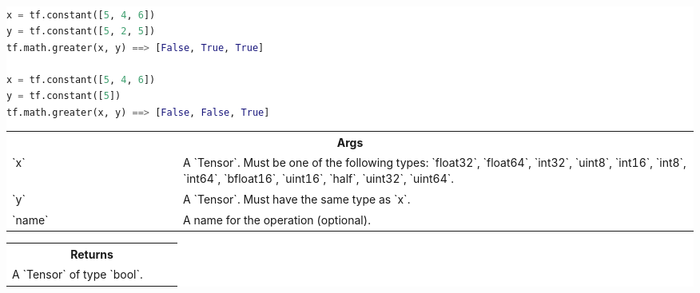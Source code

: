 

```python
x = tf.constant([5, 4, 6])
y = tf.constant([5, 2, 5])
tf.math.greater(x, y) ==> [False, True, True]

x = tf.constant([5, 4, 6])
y = tf.constant([5])
tf.math.greater(x, y) ==> [False, False, True]
```


 <table class="responsive fixed orange">
<colgroup><col width="214px"><col></colgroup>
<tr><th colspan="2">Args</th></tr>

<tr>
<td>
`x`
</td>
<td>
A `Tensor`. Must be one of the following types: `float32`, `float64`, `int32`, `uint8`, `int16`, `int8`, `int64`, `bfloat16`, `uint16`, `half`, `uint32`, `uint64`.
</td>
</tr><tr>
<td>
`y`
</td>
<td>
A `Tensor`. Must have the same type as `x`.
</td>
</tr><tr>
<td>
`name`
</td>
<td>
A name for the operation (optional).
</td>
</tr>
</table>




 <table class="responsive fixed orange">
<colgroup><col width="214px"><col></colgroup>
<tr><th colspan="2">Returns</th></tr>
<tr class="alt">
<td colspan="2">
A `Tensor` of type `bool`.
</td>
</tr>

</table>
